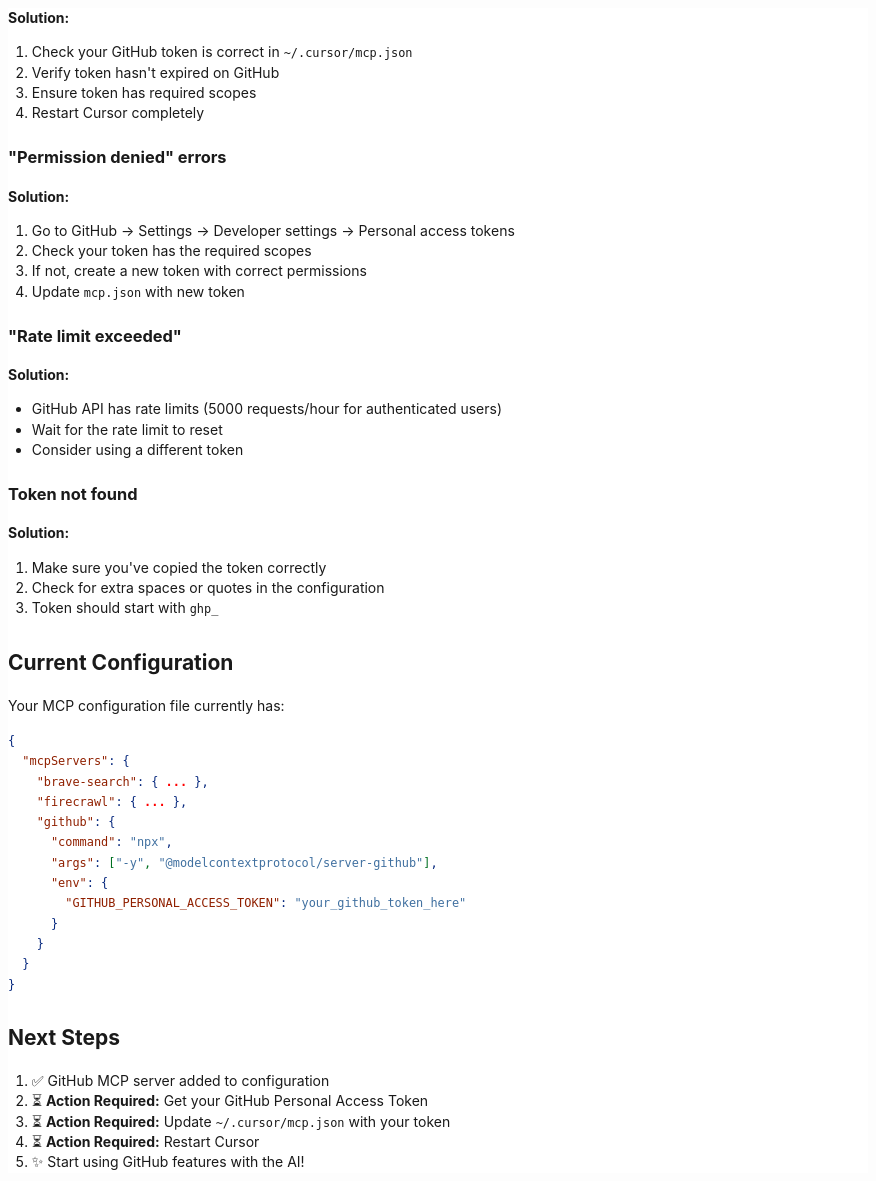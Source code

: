 **Solution:**
1. Check your GitHub token is correct in `~/.cursor/mcp.json`
2. Verify token hasn't expired on GitHub
3. Ensure token has required scopes
4. Restart Cursor completely

### "Permission denied" errors

**Solution:**
1. Go to GitHub → Settings → Developer settings → Personal access tokens
2. Check your token has the required scopes
3. If not, create a new token with correct permissions
4. Update `mcp.json` with new token

### "Rate limit exceeded"

**Solution:**
- GitHub API has rate limits (5000 requests/hour for authenticated users)
- Wait for the rate limit to reset
- Consider using a different token

### Token not found

**Solution:**
1. Make sure you've copied the token correctly
2. Check for extra spaces or quotes in the configuration
3. Token should start with `ghp_`

## Current Configuration

Your MCP configuration file currently has:

```json
{
  "mcpServers": {
    "brave-search": { ... },
    "firecrawl": { ... },
    "github": {
      "command": "npx",
      "args": ["-y", "@modelcontextprotocol/server-github"],
      "env": {
        "GITHUB_PERSONAL_ACCESS_TOKEN": "your_github_token_here"
      }
    }
  }
}
```

## Next Steps

1. ✅ GitHub MCP server added to configuration
2. ⏳ **Action Required:** Get your GitHub Personal Access Token
3. ⏳ **Action Required:** Update `~/.cursor/mcp.json` with your token
4. ⏳ **Action Required:** Restart Cursor
5. ✨ Start using GitHub features with the AI!
